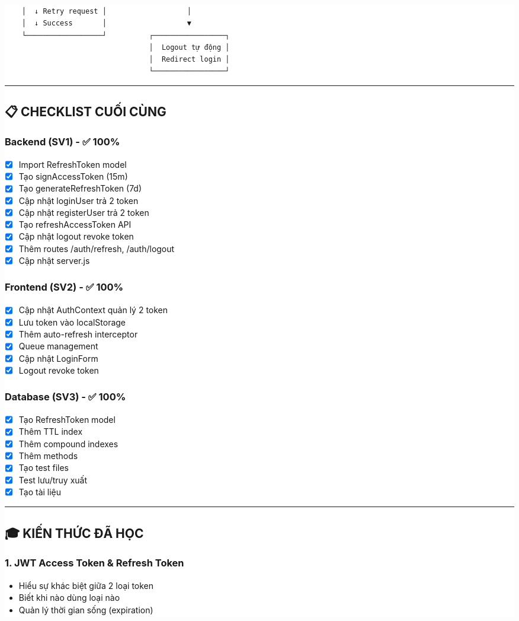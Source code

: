 ```
    │  ↓ Retry request │                   │
    │  ↓ Success       │                   ▼
    └──────────────────┘          ┌─────────────────┐
                                  │  Logout tự động │
                                  │  Redirect login │
                                  └─────────────────┘
```

---

## 📋 CHECKLIST CUỐI CÙNG

### Backend (SV1) - ✅ 100%
- [x] Import RefreshToken model
- [x] Tạo signAccessToken (15m)
- [x] Tạo generateRefreshToken (7d)
- [x] Cập nhật loginUser trả 2 token
- [x] Cập nhật registerUser trả 2 token
- [x] Tạo refreshAccessToken API
- [x] Cập nhật logout revoke token
- [x] Thêm routes /auth/refresh, /auth/logout
- [x] Cập nhật server.js

### Frontend (SV2) - ✅ 100%
- [x] Cập nhật AuthContext quản lý 2 token
- [x] Lưu token vào localStorage
- [x] Thêm auto-refresh interceptor
- [x] Queue management
- [x] Cập nhật LoginForm
- [x] Logout revoke token

### Database (SV3) - ✅ 100%
- [x] Tạo RefreshToken model
- [x] Thêm TTL index
- [x] Thêm compound indexes
- [x] Thêm methods
- [x] Tạo test files
- [x] Test lưu/truy xuất
- [x] Tạo tài liệu

---

## 🎓 KIẾN THỨC ĐÃ HỌC

### 1. JWT Access Token & Refresh Token
- Hiểu sự khác biệt giữa 2 loại token
- Biết khi nào dùng loại nào
- Quản lý thời gian sống (expiration)
